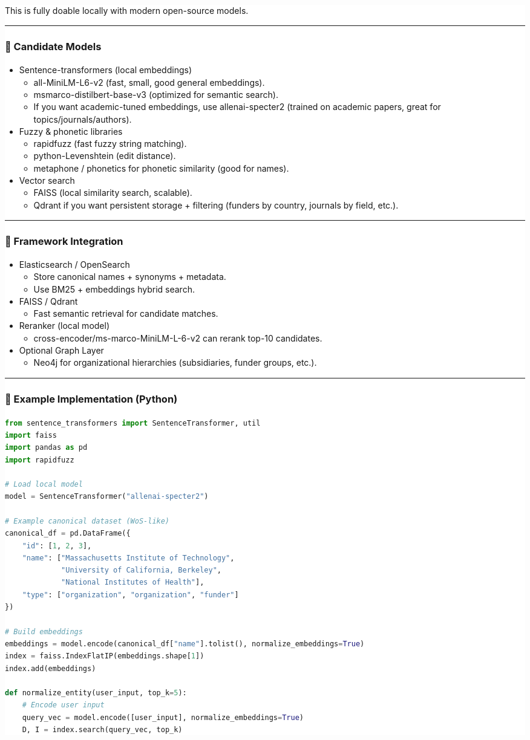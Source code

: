 This is fully doable locally with modern open-source models.

---

### 🔹 Candidate Models

- Sentence-transformers (local embeddings)
    - all-MiniLM-L6-v2 (fast, small, good general embeddings).
    - msmarco-distilbert-base-v3 (optimized for semantic search).
    - If you want academic-tuned embeddings, use allenai-specter2 (trained on academic papers, great for topics/journals/authors).
- Fuzzy & phonetic libraries
    - rapidfuzz (fast fuzzy string matching).
    - python-Levenshtein (edit distance).
    - metaphone / phonetics for phonetic similarity (good for names).
- Vector search
    - FAISS (local similarity search, scalable).
    - Qdrant if you want persistent storage + filtering (funders by country, journals by field, etc.).

---

### 🔹 Framework Integration

- Elasticsearch / OpenSearch
    - Store canonical names + synonyms + metadata.
    - Use BM25 + embeddings hybrid search.
- FAISS / Qdrant
    - Fast semantic retrieval for candidate matches.
- Reranker (local model)
    - cross-encoder/ms-marco-MiniLM-L-6-v2 can rerank top-10 candidates.
- Optional Graph Layer
    - Neo4j for organizational hierarchies (subsidiaries, funder groups, etc.).


---

### 🔹 Example Implementation (Python)


```python
from sentence_transformers import SentenceTransformer, util
import faiss
import pandas as pd
import rapidfuzz

# Load local model
model = SentenceTransformer("allenai-specter2")

# Example canonical dataset (WoS-like)
canonical_df = pd.DataFrame({
    "id": [1, 2, 3],
    "name": ["Massachusetts Institute of Technology", 
             "University of California, Berkeley",
             "National Institutes of Health"],
    "type": ["organization", "organization", "funder"]
})

# Build embeddings
embeddings = model.encode(canonical_df["name"].tolist(), normalize_embeddings=True)
index = faiss.IndexFlatIP(embeddings.shape[1])
index.add(embeddings)

def normalize_entity(user_input, top_k=5):
    # Encode user input
    query_vec = model.encode([user_input], normalize_embeddings=True)
    D, I = index.search(query_vec, top_k)
```